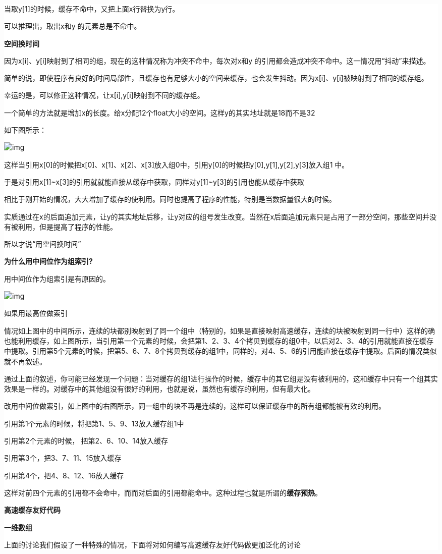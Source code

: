 当取y[1]的时候，缓存不命中，又把上面x行替换为y行。

可以推理出，取出x和y 的元素总是不命中。

**空间换时间**

因为x[i]、y[i]映射到了相同的组，现在的这种情况称为冲突不命中，每次对x和y 的引用都会造成冲突不命中。这一情况用“抖动”来描述。

简单的说，即使程序有良好的时间局部性，且缓存也有足够大小的空间来缓存，也会发生抖动。因为x[i]、y[i]被映射到了相同的缓存组。

幸运的是，可以修正这种情况，让x[i],y[i]映射到不同的缓存组。

一个简单的方法就是增加x的长度。给x分配12个float大小的空间。这样y的其实地址就是18而不是32

如下图所示：

![img](https://pic002.cnblogs.com/images/2012/348708/2012021514445279.jpg)

这样当引用x[0]的时候把x[0]、x[1]、x[2]、x[3]放入组0中，引用y[0]的时候把y[0],y[1],y[2],y[3]放入组1 中。

于是对引用x[1]~x[3]的引用就就能直接从缓存中获取，同样对y[1]~y[3]的引用也能从缓存中获取

相比于刚开始的情况，大大增加了缓存的使利用。同时也提高了程序的性能，特别是当数据量很大的时候。

实质通过在x的后面追加元素，让y的其实地址后移，让y对应的组号发生改变。当然在x后面追加元素只是占用了一部分空间，那些空间并没有被利用，但是提高了程序的性能。

所以才说“用空间换时间”

 

**为什么用中间位作为组索引?**

用中间位作为组索引是有原因的。

![img](https://pic002.cnblogs.com/images/2012/348708/2012021514502132.jpg)

 

如果用最高位做索引

情况如上图中的中间所示，连续的块都别映射到了同一个组中（特别的，如果是直接映射高速缓存，连续的块被映射到同一行中）这样的确也能利用缓存，如上图所示，当引用第一个元素的时候，会把第1、2、3、4个拷贝到缓存的组0中，以后对2、3、4的引用就能直接在缓存中提取。引用第5个元素的时候，把第5、6、7、8个拷贝到缓存的组1中，同样的，对4、5、6的引用能直接在缓存中提取。后面的情况类似就不再叙述。 

通过上面的叙述，你可能已经发现一个问题：当对缓存的组1进行操作的时候，缓存中的其它组是没有被利用的，这和缓存中只有一个组其实效果是一样的。对缓存中的其他组没有很好的利用，也就是说，虽然也有缓存的利用，但有最大化。

改用中间位做索引，如上图中的右图所示，同一组中的块不再是连续的，这样可以保证缓存中的所有组都能被有效的利用。

引用第1个元素的时候，将把第1、5、9、13放入缓存组1中

引用第2个元素的时候， 把第2、6、10、14放入缓存

引用第3个，把3、7、11、15放入缓存

引用第4个，把4、8、12、16放入缓存

这样对前四个元素的引用都不会命中，而而对后面的引用都能命中。这种过程也就是所谓的**缓存预热**。

 

**高速缓存友好代码**

**一维数组**

上面的讨论我们假设了一种特殊的情况，下面将对如何编写高速缓存友好代码做更加泛化的讨论
